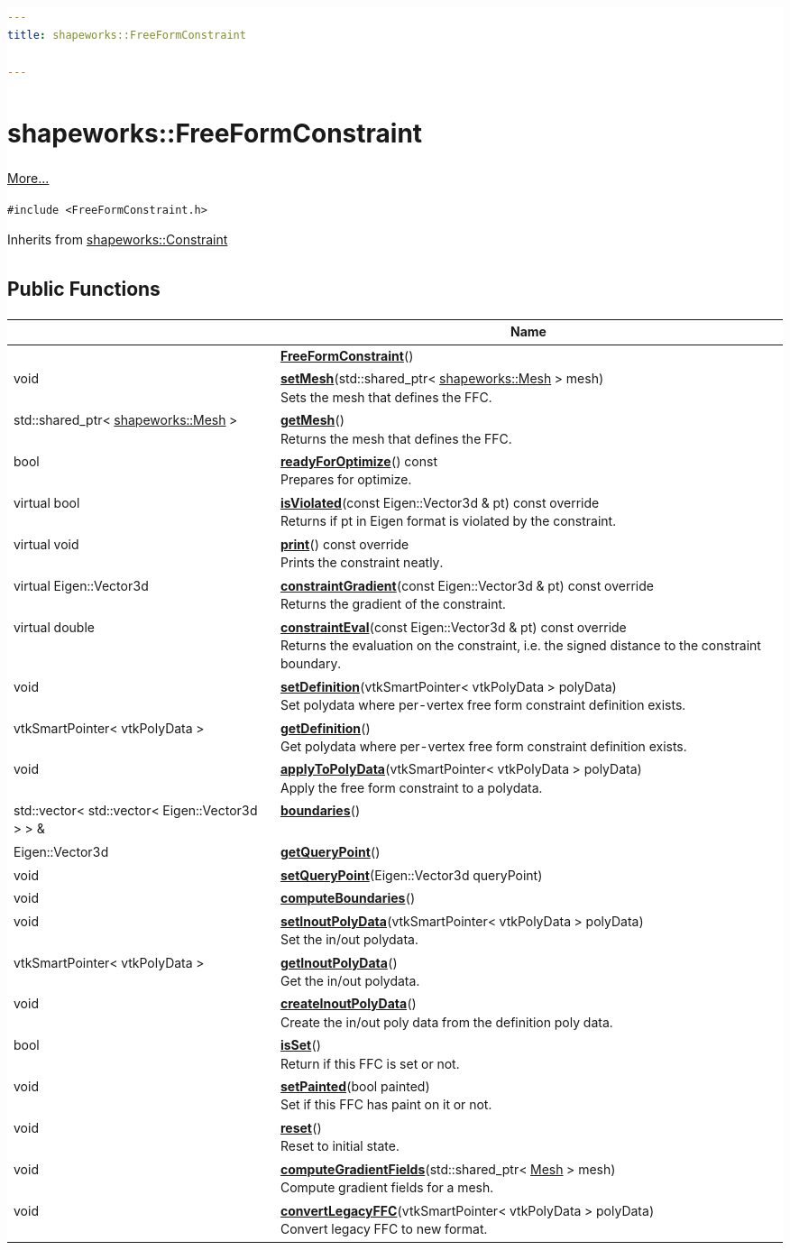 ```yaml
---
title: shapeworks::FreeFormConstraint

---
```


# shapeworks::FreeFormConstraint



 [More...](#detailed-description)


`#include <FreeFormConstraint.h>`

Inherits from [shapeworks::Constraint](../Classes/classshapeworks_1_1Constraint.md)

## Public Functions

|                | Name           |
| -------------- | -------------- |
| | **[FreeFormConstraint](../Classes/classshapeworks_1_1FreeFormConstraint.md#function-freeformconstraint)**() |
| void | **[setMesh](../Classes/classshapeworks_1_1FreeFormConstraint.md#function-setmesh)**(std::shared_ptr< [shapeworks::Mesh](../Classes/classshapeworks_1_1Mesh.md) > mesh)<br>Sets the mesh that defines the FFC.  |
| std::shared_ptr< [shapeworks::Mesh](../Classes/classshapeworks_1_1Mesh.md) > | **[getMesh](../Classes/classshapeworks_1_1FreeFormConstraint.md#function-getmesh)**()<br>Returns the mesh that defines the FFC.  |
| bool | **[readyForOptimize](../Classes/classshapeworks_1_1FreeFormConstraint.md#function-readyforoptimize)**() const<br>Prepares for optimize.  |
| virtual bool | **[isViolated](../Classes/classshapeworks_1_1FreeFormConstraint.md#function-isviolated)**(const Eigen::Vector3d & pt) const override<br>Returns if pt in Eigen format is violated by the constraint.  |
| virtual void | **[print](../Classes/classshapeworks_1_1FreeFormConstraint.md#function-print)**() const override<br>Prints the constraint neatly.  |
| virtual Eigen::Vector3d | **[constraintGradient](../Classes/classshapeworks_1_1FreeFormConstraint.md#function-constraintgradient)**(const Eigen::Vector3d & pt) const override<br>Returns the gradient of the constraint.  |
| virtual double | **[constraintEval](../Classes/classshapeworks_1_1FreeFormConstraint.md#function-constrainteval)**(const Eigen::Vector3d & pt) const override<br>Returns the evaluation on the constraint, i.e. the signed distance to the constraint boundary.  |
| void | **[setDefinition](../Classes/classshapeworks_1_1FreeFormConstraint.md#function-setdefinition)**(vtkSmartPointer< vtkPolyData > polyData)<br>Set polydata where per-vertex free form constraint definition exists.  |
| vtkSmartPointer< vtkPolyData > | **[getDefinition](../Classes/classshapeworks_1_1FreeFormConstraint.md#function-getdefinition)**()<br>Get polydata where per-vertex free form constraint definition exists.  |
| void | **[applyToPolyData](../Classes/classshapeworks_1_1FreeFormConstraint.md#function-applytopolydata)**(vtkSmartPointer< vtkPolyData > polyData)<br>Apply the free form constraint to a polydata.  |
| std::vector< std::vector< Eigen::Vector3d > > & | **[boundaries](../Classes/classshapeworks_1_1FreeFormConstraint.md#function-boundaries)**() |
| Eigen::Vector3d | **[getQueryPoint](../Classes/classshapeworks_1_1FreeFormConstraint.md#function-getquerypoint)**() |
| void | **[setQueryPoint](../Classes/classshapeworks_1_1FreeFormConstraint.md#function-setquerypoint)**(Eigen::Vector3d queryPoint) |
| void | **[computeBoundaries](../Classes/classshapeworks_1_1FreeFormConstraint.md#function-computeboundaries)**() |
| void | **[setInoutPolyData](../Classes/classshapeworks_1_1FreeFormConstraint.md#function-setinoutpolydata)**(vtkSmartPointer< vtkPolyData > polyData)<br>Set the in/out polydata.  |
| vtkSmartPointer< vtkPolyData > | **[getInoutPolyData](../Classes/classshapeworks_1_1FreeFormConstraint.md#function-getinoutpolydata)**()<br>Get the in/out polydata.  |
| void | **[createInoutPolyData](../Classes/classshapeworks_1_1FreeFormConstraint.md#function-createinoutpolydata)**()<br>Create the in/out poly data from the definition poly data.  |
| bool | **[isSet](../Classes/classshapeworks_1_1FreeFormConstraint.md#function-isset)**()<br>Return if this FFC is set or not.  |
| void | **[setPainted](../Classes/classshapeworks_1_1FreeFormConstraint.md#function-setpainted)**(bool painted)<br>Set if this FFC has paint on it or not.  |
| void | **[reset](../Classes/classshapeworks_1_1FreeFormConstraint.md#function-reset)**()<br>Reset to initial state.  |
| void | **[computeGradientFields](../Classes/classshapeworks_1_1FreeFormConstraint.md#function-computegradientfields)**(std::shared_ptr< [Mesh](../Classes/classshapeworks_1_1Mesh.md) > mesh)<br>Compute gradient fields for a mesh.  |
| void | **[convertLegacyFFC](../Classes/classshapeworks_1_1FreeFormConstraint.md#function-convertlegacyffc)**(vtkSmartPointer< vtkPolyData > polyData)<br>Convert legacy FFC to new format.  |
